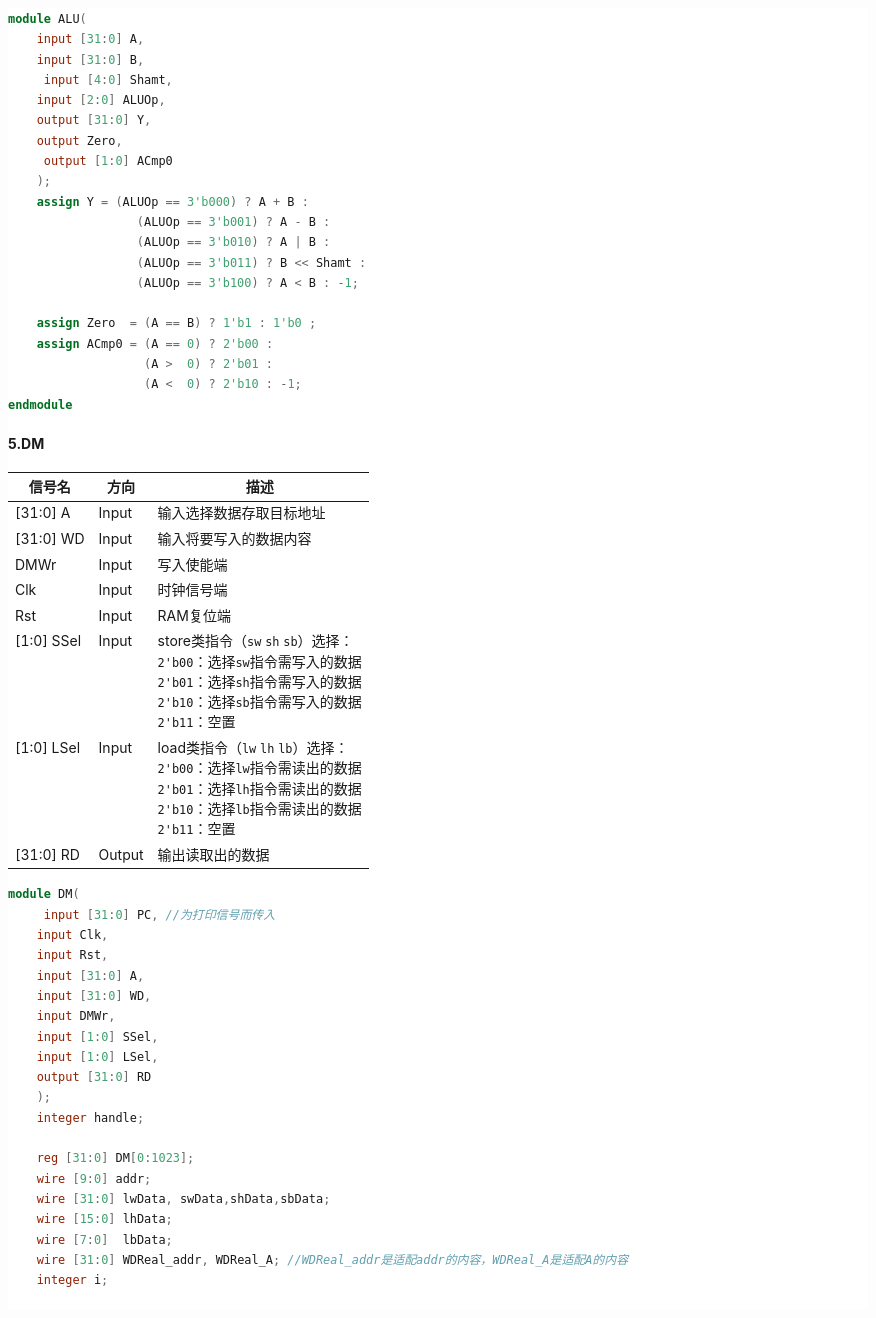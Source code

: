 ```verilog
module ALU(
    input [31:0] A,
    input [31:0] B,
	 input [4:0] Shamt,
    input [2:0] ALUOp,
    output [31:0] Y,
    output Zero,
	 output [1:0] ACmp0
    );
	assign Y = (ALUOp == 3'b000) ? A + B :
				  (ALUOp == 3'b001) ? A - B :
				  (ALUOp == 3'b010) ? A | B :
				  (ALUOp == 3'b011) ? B << Shamt :
				  (ALUOp == 3'b100) ? A < B : -1;
				   
	assign Zero  = (A == B) ? 1'b1 : 1'b0 ;
	assign ACmp0 = (A == 0) ? 2'b00 :
				   (A >  0) ? 2'b01 :
				   (A <  0) ? 2'b10 : -1;
endmodule
```



#### 5.DM

| 信号名     | 方向   | 描述                                                         |
| ---------- | ------ | ------------------------------------------------------------ |
| [31:0] A   | Input  | 输入选择数据存取目标地址                                     |
| [31:0] WD  | Input  | 输入将要写入的数据内容                                       |
| DMWr       | Input  | 写入使能端                                                   |
| Clk        | Input  | 时钟信号端                                                   |
| Rst        | Input  | RAM复位端                                                    |
| [1:0] SSel | Input  | store类指令（`sw` `sh` `sb`）选择：<br>`2'b00`：选择`sw`指令需写入的数据<br/>`2'b01`：选择`sh`指令需写入的数据<br/>`2'b10`：选择`sb`指令需写入的数据<br/>`2'b11`：空置 |
| [1:0] LSel | Input  | load类指令（`lw` `lh` `lb`）选择：<br/>`2'b00`：选择`lw`指令需读出的数据<br/>`2'b01`：选择`lh`指令需读出的数据<br/>`2'b10`：选择`lb`指令需读出的数据<br/>`2'b11`：空置 |
| [31:0] RD  | Output | 输出读取出的数据                                             |

```verilog
module DM(
	 input [31:0] PC, //为打印信号而传入
    input Clk,
    input Rst,
    input [31:0] A,
    input [31:0] WD,
    input DMWr,
    input [1:0] SSel,
    input [1:0] LSel,
    output [31:0] RD
    );
	integer handle;
	 
	reg [31:0] DM[0:1023];
	wire [9:0] addr;
	wire [31:0] lwData, swData,shData,sbData;
	wire [15:0] lhData;
	wire [7:0] 	lbData;
	wire [31:0] WDReal_addr, WDReal_A; //WDReal_addr是适配addr的内容，WDReal_A是适配A的内容
	integer i;
	
```